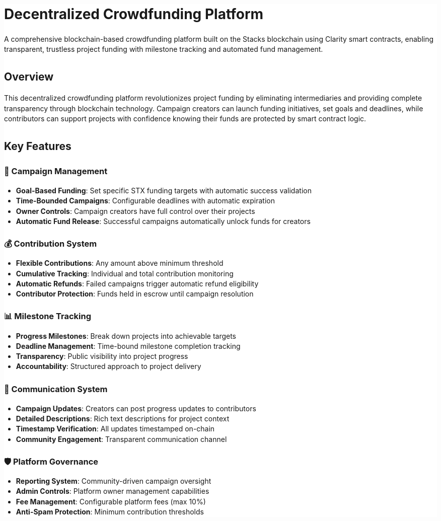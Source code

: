 # Decentralized Crowdfunding Platform

A comprehensive blockchain-based crowdfunding platform built on the Stacks blockchain using Clarity smart contracts, enabling transparent, trustless project funding with milestone tracking and automated fund management.

## Overview

This decentralized crowdfunding platform revolutionizes project funding by eliminating intermediaries and providing complete transparency through blockchain technology. Campaign creators can launch funding initiatives, set goals and deadlines, while contributors can support projects with confidence knowing their funds are protected by smart contract logic.

## Key Features

### 🚀 Campaign Management

- **Goal-Based Funding**: Set specific STX funding targets with automatic success validation
- **Time-Bounded Campaigns**: Configurable deadlines with automatic expiration
- **Owner Controls**: Campaign creators have full control over their projects
- **Automatic Fund Release**: Successful campaigns automatically unlock funds for creators

### 💰 Contribution System

- **Flexible Contributions**: Any amount above minimum threshold
- **Cumulative Tracking**: Individual and total contribution monitoring
- **Automatic Refunds**: Failed campaigns trigger automatic refund eligibility
- **Contributor Protection**: Funds held in escrow until campaign resolution

### 📊 Milestone Tracking

- **Progress Milestones**: Break down projects into achievable targets
- **Deadline Management**: Time-bound milestone completion tracking
- **Transparency**: Public visibility into project progress
- **Accountability**: Structured approach to project delivery

### 📝 Communication System

- **Campaign Updates**: Creators can post progress updates to contributors
- **Detailed Descriptions**: Rich text descriptions for project context
- **Timestamp Verification**: All updates timestamped on-chain
- **Community Engagement**: Transparent communication channel

### 🛡️ Platform Governance

- **Reporting System**: Community-driven campaign oversight
- **Admin Controls**: Platform owner management capabilities
- **Fee Management**: Configurable platform fees (max 10%)
- **Anti-Spam Protection**: Minimum contribution thresholds
